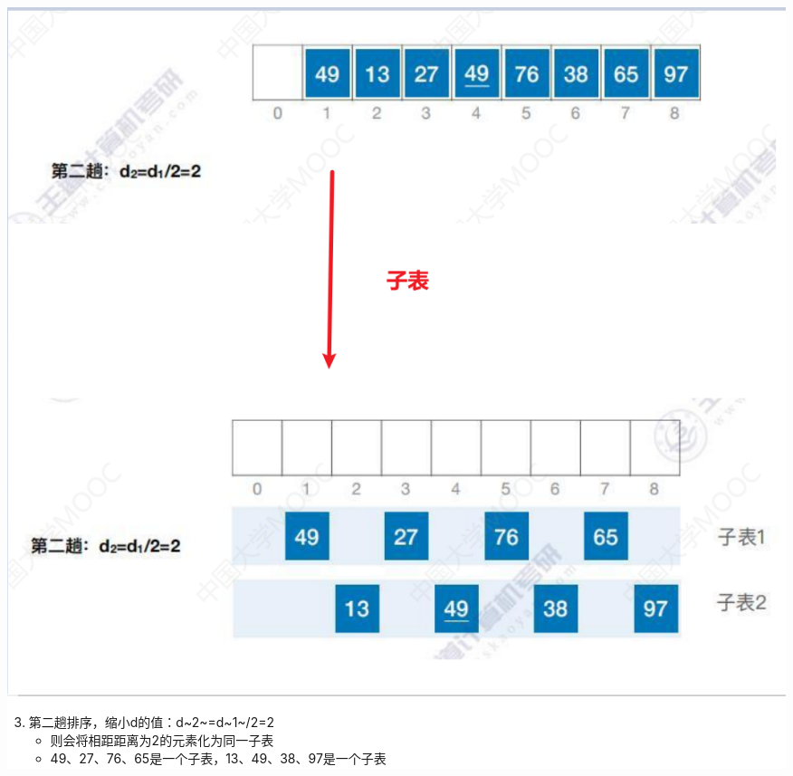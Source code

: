 ![](王道排序.assets/8.png)



3. 第二趟排序，缩小d的值：d~2~=d~1~/2=2
   - 则会将相距距离为2的元素化为同一子表
   - 49、27、76、65是一个子表，13、49、38、97是一个子表
